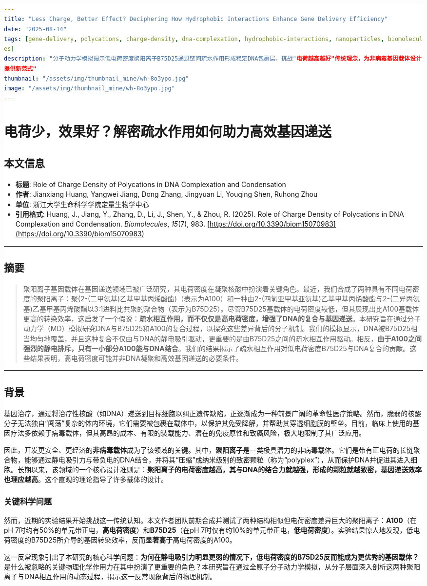 ```yaml
---
title: "Less Charge, Better Effect? Deciphering How Hydrophobic Interactions Enhance Gene Delivery Efficiency"
date: "2025-08-14"
tags: [gene-delivery, polycations, charge-density, dna-complexation, hydrophobic-interactions, nanoparticles, biomolecules]
description: "分子动力学模拟揭示低电荷密度聚阳离子B75D25通过链间疏水作用形成稳定DNA包裹层，挑战"电荷越高越好"传统理念，为非病毒基因载体设计提供新范式"
thumbnail: "/assets/img/thumbnail_mine/wh-8o3ypo.jpg"
image: "/assets/img/thumbnail_mine/wh-8o3ypo.jpg"
---
```

# **电荷少，效果好？解密疏水作用如何助力高效基因递送**

## **本文信息**

  - **标题**: Role of Charge Density of Polycations in DNA Complexation and Condensation
  - **作者**: Jianxiang Huang, Yangwei Jiang, Dong Zhang, Jingyuan Li, Youqing Shen, Ruhong Zhou
  - **单位**: 浙江大学生命科学学院定量生物学中心
  - **引用格式**: Huang, J., Jiang, Y., Zhang, D., Li, J., Shen, Y., & Zhou, R. (2025). Role of Charge Density of Polycations in DNA Complexation and Condensation. *Biomolecules*, *15*(7), 983. [https://doi.org/10.3390/biom15070983](https://doi.org/10.3390/biom15070983)

-----

## **摘要**

> 聚阳离子基因载体在基因递送领域已被广泛研究，其电荷密度在凝聚核酸中扮演着关键角色。最近，我们合成了两种具有不同电荷密度的聚阳离子：聚(2-(二甲氨基)乙基甲基丙烯酸酯)（表示为A100）和一种由2-(四氢亚甲基亚氨基)乙基甲基丙烯酸酯与2-(二异丙氨基)乙基甲基丙烯酸酯以3:1进料比共聚的聚合物（表示为B75D25）。尽管B75D25基载体的电荷密度较低，但其展现出比A100基载体更高的转染效率，这启发了一个假说：**疏水相互作用，而不仅仅是高电荷密度，增强了DNA的复合与基因递送**。本研究旨在通过分子动力学（MD）模拟研究DNA与B75D25和A100的复合过程，以探究这些差异背后的分子机制。我们的模拟显示，DNA被B75D25相当均匀地覆盖，并且这种复合不仅由与DNA的静电吸引驱动，更重要的是由B75D25之间的疏水相互作用驱动。相反，**由于A100之间强烈的静电排斥，只有一小部分A100能与DNA结合**。我们的结果揭示了疏水相互作用对低电荷密度B75D25与DNA复合的贡献。这些结果表明，高电荷密度可能并非DNA凝聚和高效基因递送的必要条件。

-----

## **背景**

基因治疗，通过将治疗性核酸（如DNA）递送到目标细胞以纠正遗传缺陷，正逐渐成为一种前景广阔的革命性医疗策略。然而，脆弱的核酸分子无法独自“闯荡”复杂的体内环境，它们需要被包裹在载体中，以保护其免受降解，并帮助其穿透细胞膜的壁垒。目前，临床上使用的基因疗法多依赖于病毒载体，但其高昂的成本、有限的装载能力、潜在的免疫原性和致癌风险，极大地限制了其广泛应用。

因此，开发更安全、更经济的**非病毒载体**成为了该领域的关键。其中，**聚阳离子**是一类极具潜力的非病毒载体。它们是带有正电荷的长链聚合物，能够通过静电吸引力与带负电的DNA结合，并将其“压缩”成纳米级别的致密颗粒（称为“polyplex”），从而保护DNA并促进其进入细胞。长期以来，该领域的一个核心设计准则是：**聚阳离子的电荷密度越高，其与DNA的结合力就越强，形成的颗粒就越致密，基因递送效率也理应越高**。这个直观的理论指导了许多载体的设计。

### **关键科学问题**

然而，近期的实验结果开始挑战这一传统认知。本文作者团队前期合成并测试了两种结构相似但电荷密度差异巨大的聚阳离子：**A100**（在pH 7时约有50%的单元带正电，**高电荷密度**）和**B75D25**（在pH 7时仅有约10%的单元带正电，**低电荷密度**）。实验结果惊人地发现，低电荷密度的B75D25所介导的基因转染效率，反而**显著高于**高电荷密度的A100。

这一反常现象引出了本研究的核心科学问题：**为何在静电吸引力明显更弱的情况下，低电荷密度的B75D25反而能成为更优秀的基因载体？** 是什么被忽略的关键物理化学作用力在其中扮演了更重要的角色？本研究旨在通过全原子分子动力学模拟，从分子层面深入剖析这两种聚阳离子与DNA相互作用的动态过程，揭示这一反常现象背后的物理机制。
